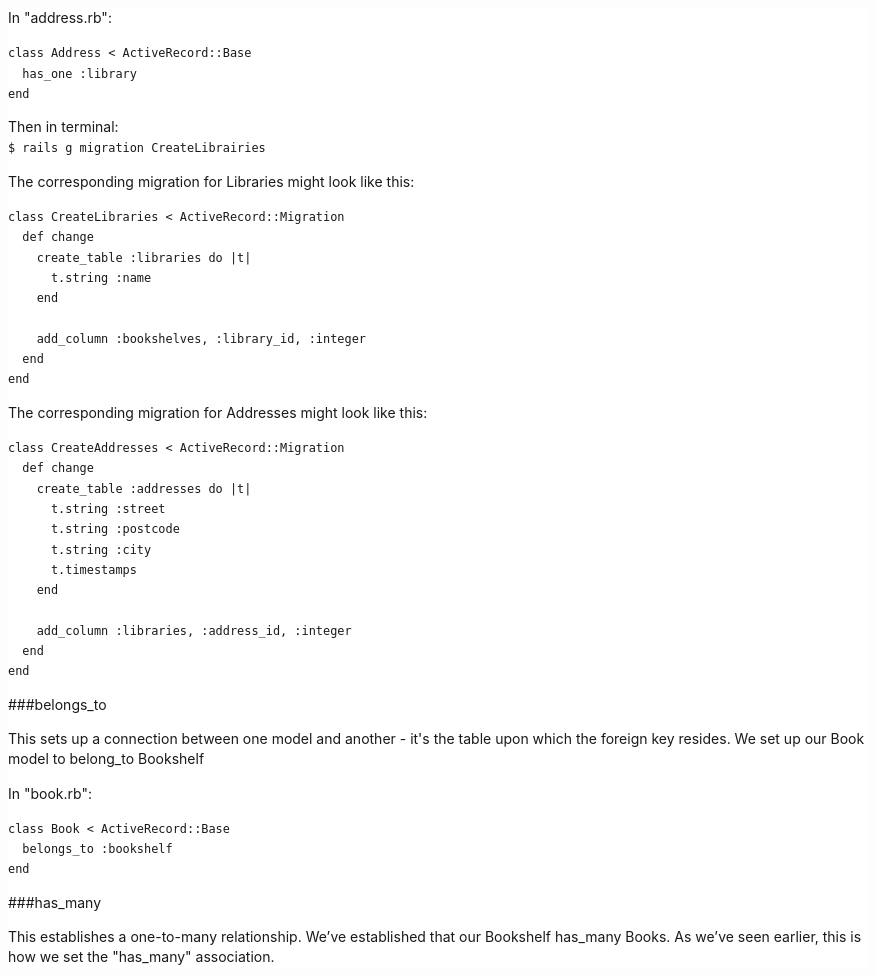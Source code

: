 In "address.rb":  

```
class Address < ActiveRecord::Base
  has_one :library
end
```

Then in terminal:  
`$ rails g migration CreateLibrairies`

The corresponding migration for Libraries might look like this:

```
class CreateLibraries < ActiveRecord::Migration
  def change
    create_table :libraries do |t|
      t.string :name
    end

    add_column :bookshelves, :library_id, :integer
  end
end
```

The corresponding migration for Addresses might look like this:  

```
class CreateAddresses < ActiveRecord::Migration
  def change
    create_table :addresses do |t|
      t.string :street
      t.string :postcode
      t.string :city
      t.timestamps
    end

    add_column :libraries, :address_id, :integer
  end
end
```

###belongs_to

This sets up a connection between one model and another - it's the table upon which the foreign key resides. We set up our Book model to belong_to Bookshelf
      
In "book.rb": 

```
class Book < ActiveRecord::Base
  belongs_to :bookshelf
end
```

###has_many

This establishes a one-to-many relationship.
We’ve established that our Bookshelf has_many Books. As we’ve seen earlier, this is how we set the "has_many" association.
